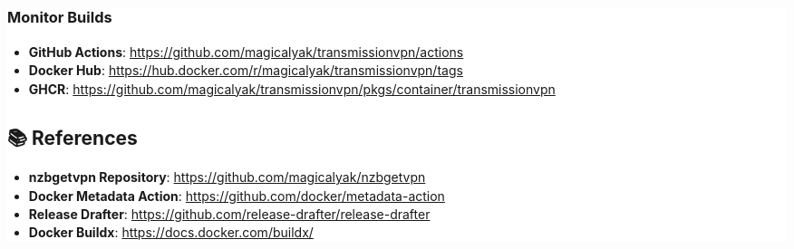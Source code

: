 ### Monitor Builds
- **GitHub Actions**: https://github.com/magicalyak/transmissionvpn/actions
- **Docker Hub**: https://hub.docker.com/r/magicalyak/transmissionvpn/tags
- **GHCR**: https://github.com/magicalyak/transmissionvpn/pkgs/container/transmissionvpn

## 📚 References

- **nzbgetvpn Repository**: https://github.com/magicalyak/nzbgetvpn
- **Docker Metadata Action**: https://github.com/docker/metadata-action
- **Release Drafter**: https://github.com/release-drafter/release-drafter
- **Docker Buildx**: https://docs.docker.com/buildx/ 